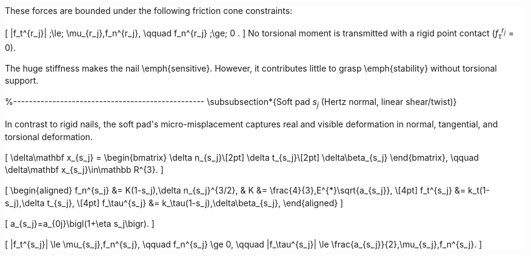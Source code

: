 
These forces are bounded under the following friction cone constraints:

\[
|f_t^{r_j}| \;\le\; \mu_{r_j}\,f_n^{r_j},
\qquad
f_n^{r_j} \;\ge\; 0 .
\]
No torsional moment is transmitted with a rigid point contact
($f_\tau^{r_j}=0$).


The huge stiffness makes the nail \emph{sensitive}. However, it contributes
little to grasp \emph{stability} without torsional support.  


%-------------------------------------------------
\subsubsection*{Soft pad $s_j$ (Hertz normal, linear shear/twist)}

In contrast to rigid nails, the soft pad's micro-misplacement captures real and visible deformation in normal, tangential, and torsional deformation.

\[
\delta\mathbf x_{s_j} =
\begin{bmatrix}
\delta n_{s_j}\\[2pt]
\delta t_{s_j}\\[2pt]
\delta\beta_{s_j}
\end{bmatrix},
\qquad
\delta\mathbf x_{s_j}\in\mathbb R^{3}.
\]


\[
\begin{aligned}
f_n^{s_j} &= K(1-s_j)\,\delta n_{s_j}^{3/2},
& K &= \frac{4}{3}\,E^{*}\sqrt{a_{s_j}}, \\[4pt]
f_t^{s_j} &= k_t(1-s_j)\,\delta t_{s_j}, \\[4pt]
f_\tau^{s_j} &= k_\tau(1-s_j)\,\delta\beta_{s_j},
\end{aligned}
\]

\[
a_{s_j}=a_{0j}\bigl(1+\eta s_j\bigr).
\]

\[
|f_t^{s_j}| \le \mu_{s_j}\,f_n^{s_j},
\qquad
f_n^{s_j} \ge 0,
\qquad
|f_\tau^{s_j}| \le \frac{a_{s_j}}{2}\,\mu_{s_j}\,f_n^{s_j}.
\]
